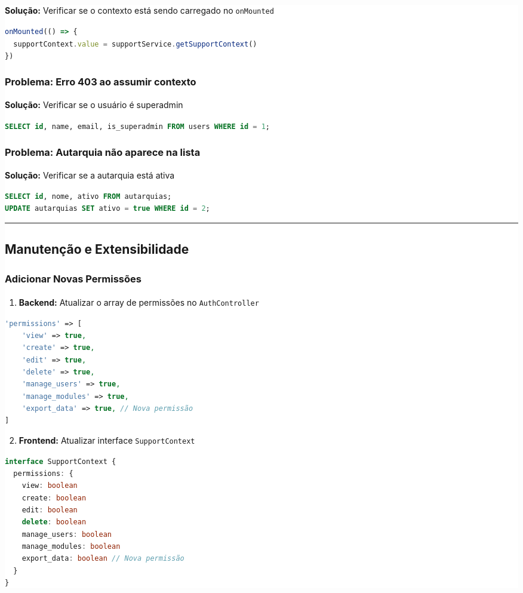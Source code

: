 **Solução:** Verificar se o contexto está sendo carregado no `onMounted`
```typescript
onMounted(() => {
  supportContext.value = supportService.getSupportContext()
})
```

### Problema: Erro 403 ao assumir contexto

**Solução:** Verificar se o usuário é superadmin
```sql
SELECT id, name, email, is_superadmin FROM users WHERE id = 1;
```

### Problema: Autarquia não aparece na lista

**Solução:** Verificar se a autarquia está ativa
```sql
SELECT id, nome, ativo FROM autarquias;
UPDATE autarquias SET ativo = true WHERE id = 2;
```

---

## Manutenção e Extensibilidade

### Adicionar Novas Permissões

1. **Backend:** Atualizar o array de permissões no `AuthController`
```php
'permissions' => [
    'view' => true,
    'create' => true,
    'edit' => true,
    'delete' => true,
    'manage_users' => true,
    'manage_modules' => true,
    'export_data' => true, // Nova permissão
]
```

2. **Frontend:** Atualizar interface `SupportContext`
```typescript
interface SupportContext {
  permissions: {
    view: boolean
    create: boolean
    edit: boolean
    delete: boolean
    manage_users: boolean
    manage_modules: boolean
    export_data: boolean // Nova permissão
  }
}
```
